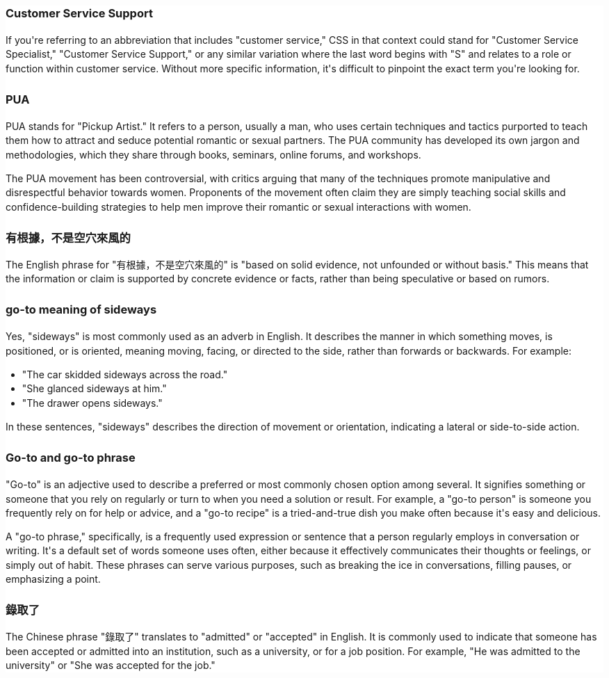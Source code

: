 ### Customer Service Support

If you're referring to an abbreviation that includes "customer service," CSS in that context could stand for "Customer Service Specialist," "Customer Service Support," or any similar variation where the last word begins with "S" and relates to a role or function within customer service. Without more specific information, it's difficult to pinpoint the exact term you're looking for.

### PUA

PUA stands for "Pickup Artist." It refers to a person, usually a man, who uses certain techniques and tactics purported to teach them how to attract and seduce potential romantic or sexual partners. The PUA community has developed its own jargon and methodologies, which they share through books, seminars, online forums, and workshops.

The PUA movement has been controversial, with critics arguing that many of the techniques promote manipulative and disrespectful behavior towards women. Proponents of the movement often claim they are simply teaching social skills and confidence-building strategies to help men improve their romantic or sexual interactions with women.

### 有根據，不是空穴來風的

The English phrase for "有根據，不是空穴來風的" is "based on solid evidence, not unfounded or without basis." This means that the information or claim is supported by concrete evidence or facts, rather than being speculative or based on rumors.

### go-to meaning of sideways

Yes, "sideways" is most commonly used as an adverb in English. It describes the manner in which something moves, is positioned, or is oriented, meaning moving, facing, or directed to the side, rather than forwards or backwards. For example:

- "The car skidded sideways across the road."
- "She glanced sideways at him."
- "The drawer opens sideways."

In these sentences, "sideways" describes the direction of movement or orientation, indicating a lateral or side-to-side action.

### Go-to and go-to phrase

"Go-to" is an adjective used to describe a preferred or most commonly chosen option among several. It signifies something or someone that you rely on regularly or turn to when you need a solution or result. For example, a "go-to person" is someone you frequently rely on for help or advice, and a "go-to recipe" is a tried-and-true dish you make often because it's easy and delicious.

A "go-to phrase," specifically, is a frequently used expression or sentence that a person regularly employs in conversation or writing. It's a default set of words someone uses often, either because it effectively communicates their thoughts or feelings, or simply out of habit. These phrases can serve various purposes, such as breaking the ice in conversations, filling pauses, or emphasizing a point.

### 錄取了

The Chinese phrase "錄取了" translates to "admitted" or "accepted" in English. It is commonly used to indicate that someone has been accepted or admitted into an institution, such as a university, or for a job position. For example, "He was admitted to the university" or "She was accepted for the job."
